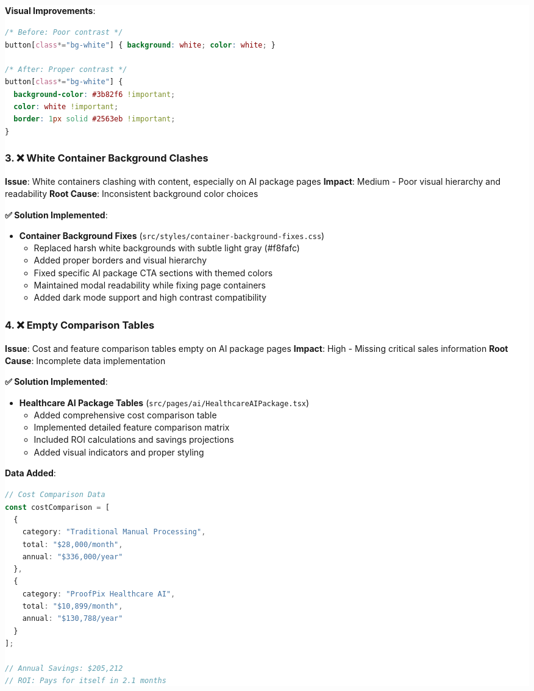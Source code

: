 **Visual Improvements**:
```css
/* Before: Poor contrast */
button[class*="bg-white"] { background: white; color: white; }

/* After: Proper contrast */
button[class*="bg-white"] { 
  background-color: #3b82f6 !important; 
  color: white !important;
  border: 1px solid #2563eb !important;
}
```

### 3. ❌ White Container Background Clashes
**Issue**: White containers clashing with content, especially on AI package pages
**Impact**: Medium - Poor visual hierarchy and readability
**Root Cause**: Inconsistent background color choices

**✅ Solution Implemented**:
- **Container Background Fixes** (`src/styles/container-background-fixes.css`)
  - Replaced harsh white backgrounds with subtle light gray (#f8fafc)
  - Added proper borders and visual hierarchy
  - Fixed specific AI package CTA sections with themed colors
  - Maintained modal readability while fixing page containers
  - Added dark mode support and high contrast compatibility

### 4. ❌ Empty Comparison Tables
**Issue**: Cost and feature comparison tables empty on AI package pages
**Impact**: High - Missing critical sales information
**Root Cause**: Incomplete data implementation

**✅ Solution Implemented**:
- **Healthcare AI Package Tables** (`src/pages/ai/HealthcareAIPackage.tsx`)
  - Added comprehensive cost comparison table
  - Implemented detailed feature comparison matrix
  - Included ROI calculations and savings projections
  - Added visual indicators and proper styling

**Data Added**:
```typescript
// Cost Comparison Data
const costComparison = [
  {
    category: "Traditional Manual Processing",
    total: "$28,000/month",
    annual: "$336,000/year"
  },
  {
    category: "ProofPix Healthcare AI",
    total: "$10,899/month", 
    annual: "$130,788/year"
  }
];

// Annual Savings: $205,212
// ROI: Pays for itself in 2.1 months
```
